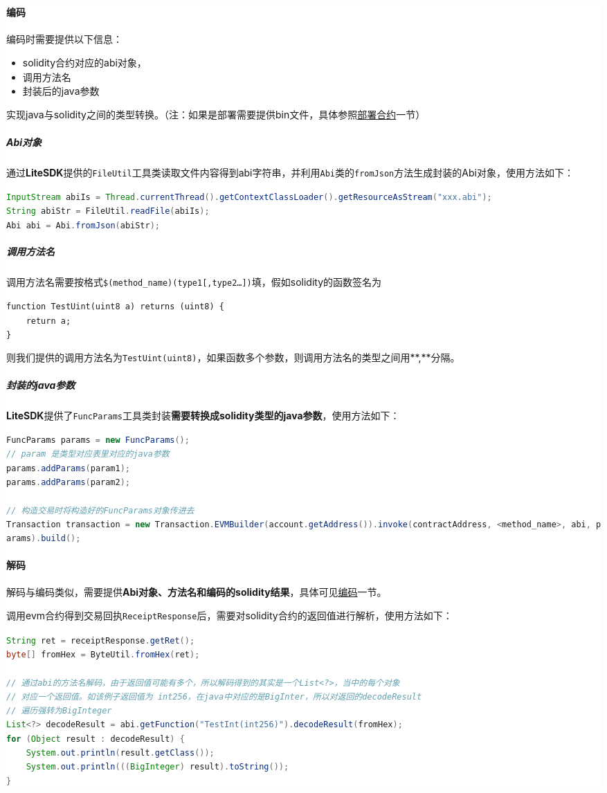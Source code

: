 #### 编码

编码时需要提供以下信息：

- solidity合约对应的abi对象，
- 调用方法名
- 封装后的java参数  

实现java与solidity之间的类型转换。（注：如果是部署需要提供bin文件，具体参照[部署合约](#部署合约)一节）

##### Abi对象

通过**LiteSDK**提供的`FileUtil`工具类读取文件内容得到abi字符串，并利用`Abi`类的`fromJson`方法生成封装的Abi对象，使用方法如下：

```java
InputStream abiIs = Thread.currentThread().getContextClassLoader().getResourceAsStream("xxx.abi");
String abiStr = FileUtil.readFile(abiIs);
Abi abi = Abi.fromJson(abiStr);
```

##### 调用方法名

调用方法名需要按格式`$(method_name)(type1[,type2…])`填，假如solidity的函数签名为

```solidity
function TestUint(uint8 a) returns (uint8) {
    return a;
}
```

则我们提供的调用方法名为`TestUint(uint8)`，如果函数多个参数，则调用方法名的类型之间用**,**分隔。

##### 封装的java参数

**LiteSDK**提供了`FuncParams`工具类封装**需要转换成solidity类型的java参数**，使用方法如下：

```java
FuncParams params = new FuncParams();
// param 是类型对应表里对应的java参数
params.addParams(param1);
params.addParams(param2);

// 构造交易时将构造好的FuncParams对象传进去
Transaction transaction = new Transaction.EVMBuilder(account.getAddress()).invoke(contractAddress, <method_name>, abi, params).build();
```

#### 解码

解码与编码类似，需要提供**Abi对象、方法名和编码的solidity结果**，具体可见[编码](#编码)一节。

调用evm合约得到交易回执`ReceiptResponse`后，需要对solidity合约的返回值进行解析，使用方法如下：

```java
String ret = receiptResponse.getRet();
byte[] fromHex = ByteUtil.fromHex(ret);

// 通过abi的方法名解码，由于返回值可能有多个，所以解码得到的其实是一个List<?>，当中的每个对象
// 对应一个返回值。如该例子返回值为 int256，在java中对应的是BigInter，所以对返回的decodeResult
// 遍历强转为BigInteger
List<?> decodeResult = abi.getFunction("TestInt(int256)").decodeResult(fromHex);
for (Object result : decodeResult) {
    System.out.println(result.getClass());
    System.out.println(((BigInteger) result).toString());
}
```
